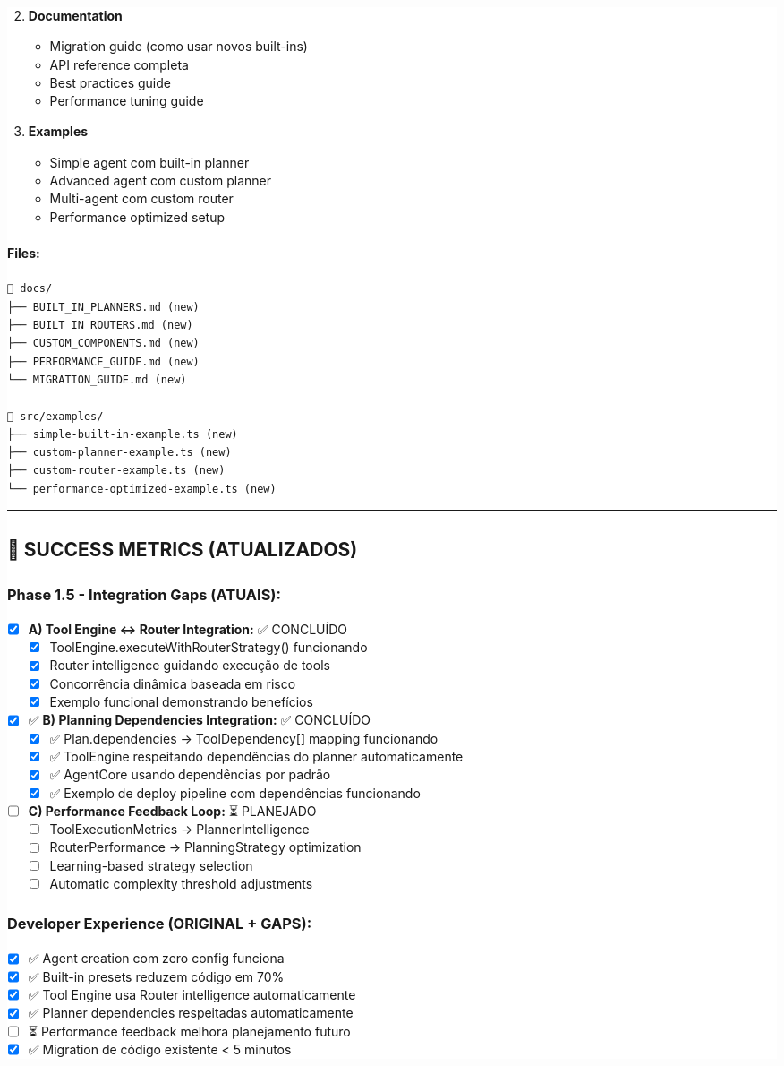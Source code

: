2. **Documentation**
   - Migration guide (como usar novos built-ins)
   - API reference completa
   - Best practices guide
   - Performance tuning guide

3. **Examples**
   - Simple agent com built-in planner
   - Advanced agent com custom planner
   - Multi-agent com custom router
   - Performance optimized setup

#### **Files:**
```
📁 docs/
├── BUILT_IN_PLANNERS.md (new)
├── BUILT_IN_ROUTERS.md (new)  
├── CUSTOM_COMPONENTS.md (new)
├── PERFORMANCE_GUIDE.md (new)
└── MIGRATION_GUIDE.md (new)

📁 src/examples/
├── simple-built-in-example.ts (new)
├── custom-planner-example.ts (new)
├── custom-router-example.ts (new)
└── performance-optimized-example.ts (new)
```

---

## 🎯 **SUCCESS METRICS** (ATUALIZADOS)

### **Phase 1.5 - Integration Gaps (ATUAIS):**
- [x] **A) Tool Engine ↔ Router Integration:** ✅ CONCLUÍDO
  - [x] ToolEngine.executeWithRouterStrategy() funcionando
  - [x] Router intelligence guidando execução de tools
  - [x] Concorrência dinâmica baseada em risco
  - [x] Exemplo funcional demonstrando benefícios

- [x] ✅ **B) Planning Dependencies Integration:** ✅ CONCLUÍDO  
  - [x] ✅ Plan.dependencies → ToolDependency[] mapping funcionando
  - [x] ✅ ToolEngine respeitando dependências do planner automaticamente
  - [x] ✅ AgentCore usando dependências por padrão
  - [x] ✅ Exemplo de deploy pipeline com dependências funcionando

- [ ] **C) Performance Feedback Loop:** ⏳ PLANEJADO
  - [ ] ToolExecutionMetrics → PlannerIntelligence
  - [ ] RouterPerformance → PlanningStrategy optimization
  - [ ] Learning-based strategy selection
  - [ ] Automatic complexity threshold adjustments

### **Developer Experience (ORIGINAL + GAPS):**
- [x] ✅ Agent creation com zero config funciona  
- [x] ✅ Built-in presets reduzem código em 70%
- [x] ✅ Tool Engine usa Router intelligence automaticamente
- [x] ✅ Planner dependencies respeitadas automaticamente
- [ ] ⏳ Performance feedback melhora planejamento futuro
- [x] ✅ Migration de código existente < 5 minutos
